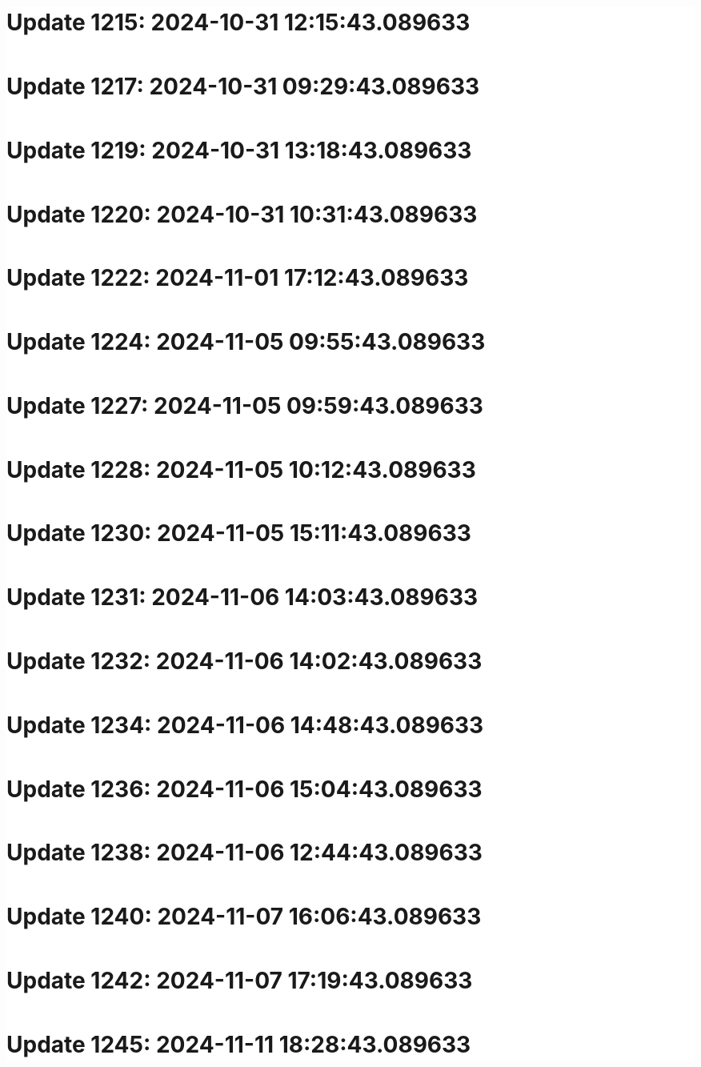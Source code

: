 # Update 1215: 2024-10-31 12:15:43.089633

# Update 1217: 2024-10-31 09:29:43.089633

# Update 1219: 2024-10-31 13:18:43.089633

# Update 1220: 2024-10-31 10:31:43.089633

# Update 1222: 2024-11-01 17:12:43.089633

# Update 1224: 2024-11-05 09:55:43.089633

# Update 1227: 2024-11-05 09:59:43.089633

# Update 1228: 2024-11-05 10:12:43.089633

# Update 1230: 2024-11-05 15:11:43.089633

# Update 1231: 2024-11-06 14:03:43.089633

# Update 1232: 2024-11-06 14:02:43.089633

# Update 1234: 2024-11-06 14:48:43.089633

# Update 1236: 2024-11-06 15:04:43.089633

# Update 1238: 2024-11-06 12:44:43.089633

# Update 1240: 2024-11-07 16:06:43.089633

# Update 1242: 2024-11-07 17:19:43.089633

# Update 1245: 2024-11-11 18:28:43.089633
